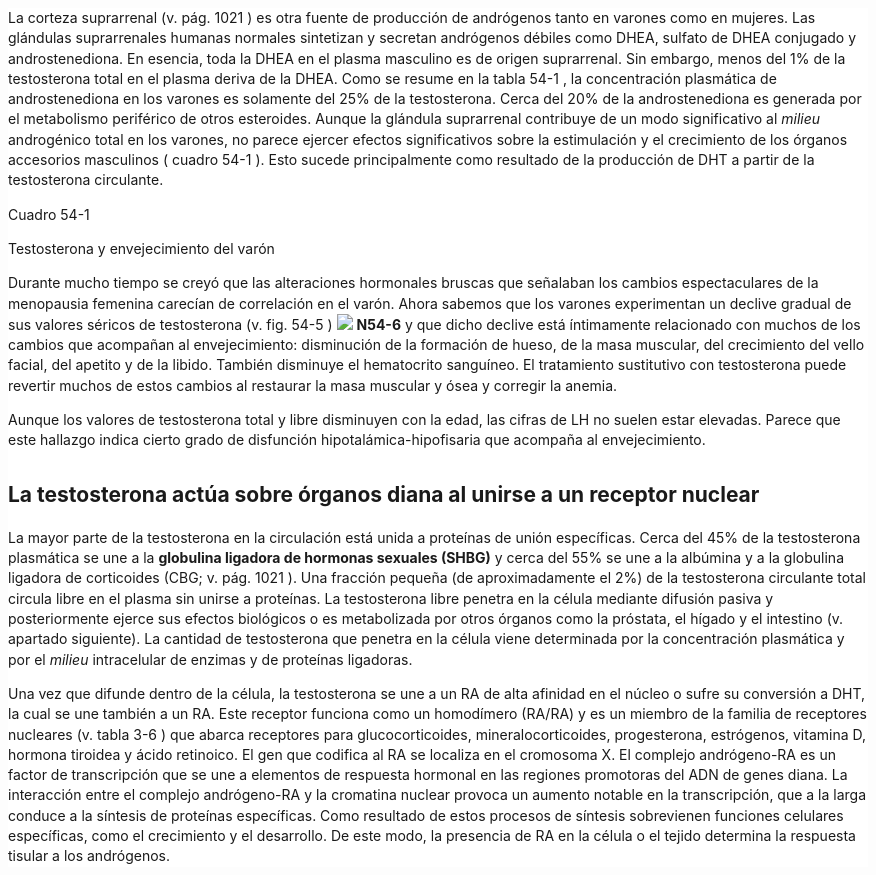 La corteza suprarrenal (v. pág. 1021 ) es otra fuente de producción de andrógenos tanto en varones como en mujeres. Las glándulas suprarrenales humanas normales sintetizan y secretan andrógenos débiles como DHEA, sulfato de DHEA conjugado y androstenediona. En esencia, toda la DHEA en el plasma masculino es de origen suprarrenal. Sin embargo, menos del 1% de la testosterona total en el plasma deriva de la DHEA. Como se resume en la tabla 54-1 , la concentración plasmática de androstenediona en los varones es solamente del 25% de la testosterona. Cerca del 20% de la androstenediona es generada por el metabolismo periférico de otros esteroides. Aunque la glándula suprarrenal contribuye de un modo significativo al _milieu_ androgénico total en los varones, no parece ejercer efectos significativos sobre la estimulación y el crecimiento de los órganos accesorios masculinos ( cuadro 54-1 ). Esto sucede principalmente como resultado de la producción de DHT a partir de la testosterona circulante.

Cuadro 54-1

Testosterona y envejecimiento del varón

Durante mucho tiempo se creyó que las alteraciones hormonales bruscas que señalaban los cambios espectaculares de la menopausia femenina carecían de correlación en el varón. Ahora sabemos que los varones experimentan un declive gradual de sus valores séricos de testosterona (v. fig. 54-5 ) ![](https://www.clinicalkey.com/student/api/content/inline-image?eid=3-s2.0-B9788491131250000545&path=C20160024348/B9788491131250000545/u54-101-9788491131250.jpg) **N54-6** y que dicho declive está íntimamente relacionado con muchos de los cambios que acompañan al envejecimiento: disminución de la formación de hueso, de la masa muscular, del crecimiento del vello facial, del apetito y de la libido. También disminuye el hematocrito sanguíneo. El tratamiento sustitutivo con testosterona puede revertir muchos de estos cambios al restaurar la masa muscular y ósea y corregir la anemia.

Aunque los valores de testosterona total y libre disminuyen con la edad, las cifras de LH no suelen estar elevadas. Parece que este hallazgo indica cierto grado de disfunción hipotalámica-hipofisaria que acompaña al envejecimiento.

## La testosterona actúa sobre órganos diana al unirse a un receptor nuclear

La mayor parte de la testosterona en la circulación está unida a proteínas de unión específicas. Cerca del 45% de la testosterona plasmática se une a la **globulina ligadora de hormonas sexuales (SHBG)** y cerca del 55% se une a la albúmina y a la globulina ligadora de corticoides (CBG; v. pág. 1021 ). Una fracción pequeña (de aproximadamente el 2%) de la testosterona circulante total circula libre en el plasma sin unirse a proteínas. La testosterona libre penetra en la célula mediante difusión pasiva y posteriormente ejerce sus efectos biológicos o es metabolizada por otros órganos como la próstata, el hígado y el intestino (v. apartado siguiente). La cantidad de testosterona que penetra en la célula viene determinada por la concentración plasmática y por el _milieu_ intracelular de enzimas y de proteínas ligadoras.

Una vez que difunde dentro de la célula, la testosterona se une a un RA de alta afinidad en el núcleo o sufre su conversión a DHT, la cual se une también a un RA. Este receptor funciona como un homodímero (RA/RA) y es un miembro de la familia de receptores nucleares (v. tabla 3-6 ) que abarca receptores para glucocorticoides, mineralocorticoides, progesterona, estrógenos, vitamina D, hormona tiroidea y ácido retinoico. El gen que codifica al RA se localiza en el cromosoma X. El complejo andrógeno-RA es un factor de transcripción que se une a elementos de respuesta hormonal en las regiones promotoras del ADN de genes diana. La interacción entre el complejo andrógeno-RA y la cromatina nuclear provoca un aumento notable en la transcripción, que a la larga conduce a la síntesis de proteínas específicas. Como resultado de estos procesos de síntesis sobrevienen funciones celulares específicas, como el crecimiento y el desarrollo. De este modo, la presencia de RA en la célula o el tejido determina la respuesta tisular a los andrógenos.
